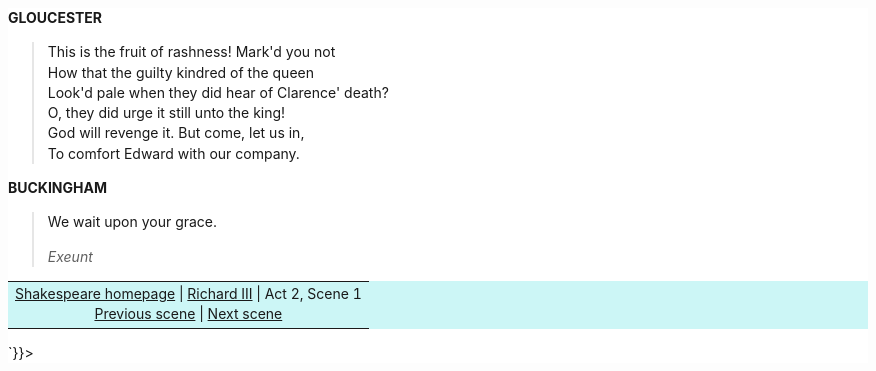 <A NAME=speech33><b>GLOUCESTER</b></a>
<blockquote>
<A NAME=136>This is the fruit of rashness! Mark'd you not</A><br>
<A NAME=137>How that the guilty kindred of the queen</A><br>
<A NAME=138>Look'd pale when they did hear of Clarence' death?</A><br>
<A NAME=139>O, they did urge it still unto the king!</A><br>
<A NAME=140>God will revenge it. But come, let us in,</A><br>
<A NAME=141>To comfort Edward with our company.</A><br>
</blockquote>

<A NAME=speech34><b>BUCKINGHAM</b></a>
<blockquote>
<A NAME=142>We wait upon your grace.</A><br>
<p><i>Exeunt</i></p>
</blockquote>
<table width="100%" bgcolor="#CCF6F6">
<tr><td class="nav" align="center">
      <a href="/Shakespeare">Shakespeare homepage</A> 
    | <A href="/Shakespeare/richardiii/">Richard III</A> 
    | Act 2, Scene 1
   <br>
      <a href="richardiii.1.4.html">Previous scene</A>
    | <a href="richardiii.2.2.html">Next scene</A>
</table>

</body>
</html>


</div>`}}></div>